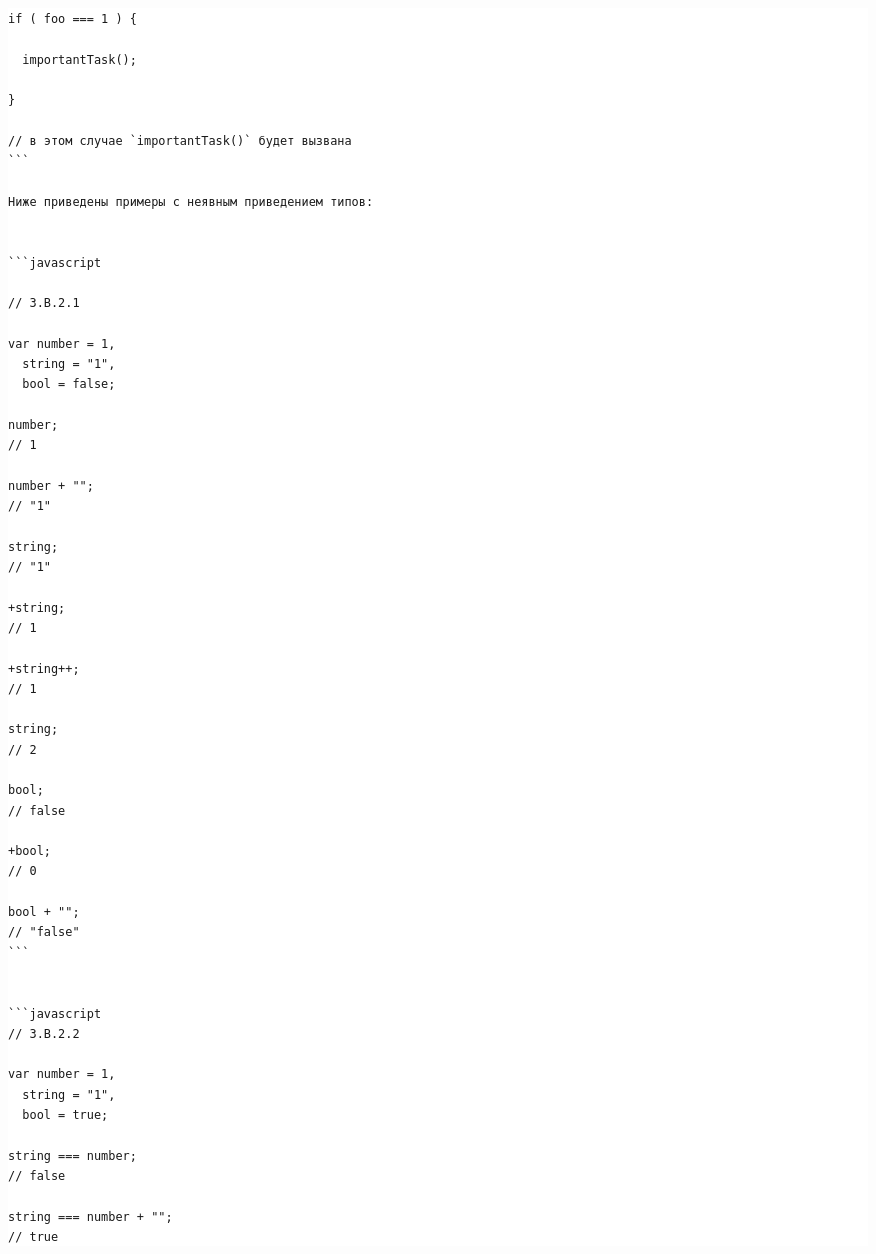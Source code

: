     if ( foo === 1 ) {

      importantTask();

    }

    // в этом случае `importantTask()` будет вызвана
    ```

    Ниже приведены примеры с неявным приведением типов:


    ```javascript

    // 3.B.2.1

    var number = 1,
      string = "1",
      bool = false;

    number;
    // 1

    number + "";
    // "1"

    string;
    // "1"

    +string;
    // 1

    +string++;
    // 1

    string;
    // 2

    bool;
    // false

    +bool;
    // 0

    bool + "";
    // "false"
    ```


    ```javascript
    // 3.B.2.2

    var number = 1,
      string = "1",
      bool = true;

    string === number;
    // false

    string === number + "";
    // true
